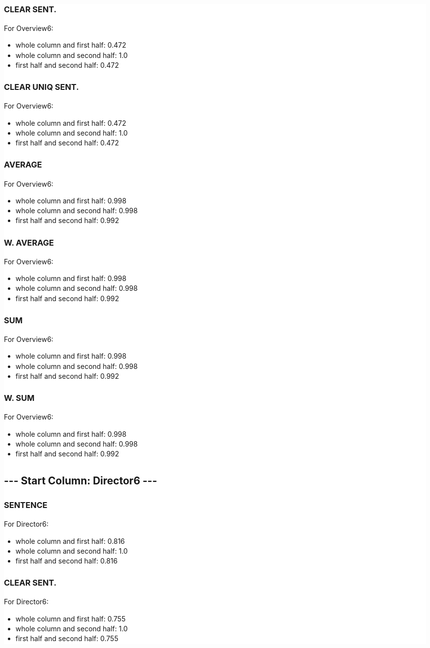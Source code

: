 ### CLEAR SENT.
For Overview6:
 - whole column and first half: 0.472
 - whole column and second half: 1.0
 - first half and second half: 0.472

### CLEAR UNIQ SENT.
For Overview6:
 - whole column and first half: 0.472
 - whole column and second half: 1.0
 - first half and second half: 0.472

### AVERAGE
For Overview6:
 - whole column and first half: 0.998
 - whole column and second half: 0.998
 - first half and second half: 0.992

### W. AVERAGE
For Overview6:
 - whole column and first half: 0.998
 - whole column and second half: 0.998
 - first half and second half: 0.992

### SUM
For Overview6:
 - whole column and first half: 0.998
 - whole column and second half: 0.998
 - first half and second half: 0.992

### W. SUM
For Overview6:
 - whole column and first half: 0.998
 - whole column and second half: 0.998
 - first half and second half: 0.992


## --- Start Column: Director6 ---
### SENTENCE
For Director6:
 - whole column and first half: 0.816
 - whole column and second half: 1.0
 - first half and second half: 0.816

### CLEAR SENT.
For Director6:
 - whole column and first half: 0.755
 - whole column and second half: 1.0
 - first half and second half: 0.755
